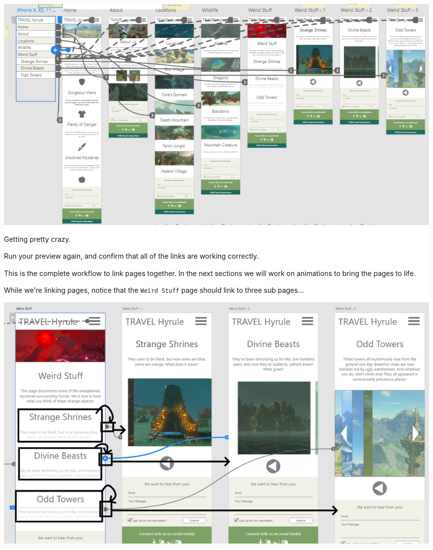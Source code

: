 ![Hamburger complete](res/10-hamburger-menu-complete.png)

Getting pretty crazy.

Run your preview again, and confirm that all of the links are working correctly.

This is the complete workflow to link pages together. In the next sections we will work on animations to bring the pages to life.

While we're linking pages, notice that the `Weird Stuff` page should link to three sub pages...

![Weird stuff lints](res/10.1-weird-stuff.png)
